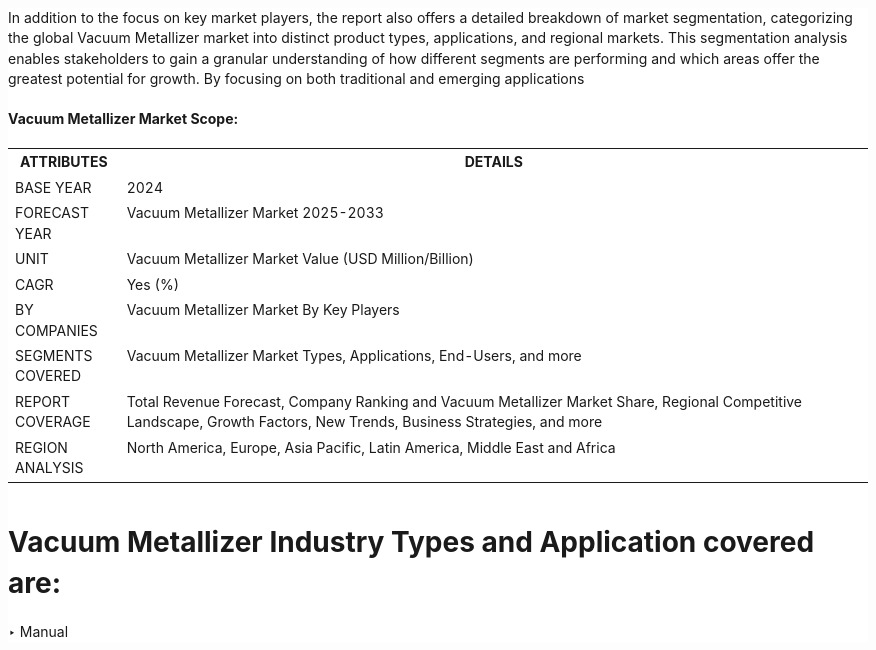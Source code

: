 In addition to the focus on key market players, the report also offers a detailed breakdown of market segmentation, categorizing the global Vacuum Metallizer market into distinct product types, applications, and regional markets. This segmentation analysis enables stakeholders to gain a granular understanding of how different segments are performing and which areas offer the greatest potential for growth. By focusing on both traditional and emerging applications

<h4>Vacuum Metallizer Market Scope:</h4>
<table>
<tr>
<th>ATTRIBUTES</th>
<th>DETAILS</th>
</tr>
<tr>
<td>BASE YEAR</td>
<td>2024</td>
</tr>
<tr>
<td>FORECAST YEAR</td>
<td>Vacuum Metallizer Market 2025-2033</td>
</tr>
<tr>
<td>UNIT</td>
<td>Vacuum Metallizer Market Value (USD Million/Billion)</td>
<tr>
<td>CAGR</td>
<td>Yes (%)</td>
</tr>
</tr>
<tr>
<td>BY COMPANIES</td>
<td>Vacuum Metallizer Market By Key Players</td>
</tr>
<tr>
<td>SEGMENTS COVERED</td>
<td>Vacuum Metallizer Market Types, Applications, End-Users, and more</td>
</tr>
<tr>
<td>REPORT COVERAGE</td>
<td>Total Revenue Forecast, Company Ranking and Vacuum Metallizer Market Share, Regional Competitive Landscape, Growth Factors, New Trends, Business Strategies, and more</td>
</tr>
<tr>
<td>REGION ANALYSIS</td>
<td>North America, Europe, Asia Pacific, Latin America, Middle East and Africa</td>
</tr>
</table>

# <strong>Vacuum Metallizer Industry Types and Application covered are:</strong>

‣ Manual
